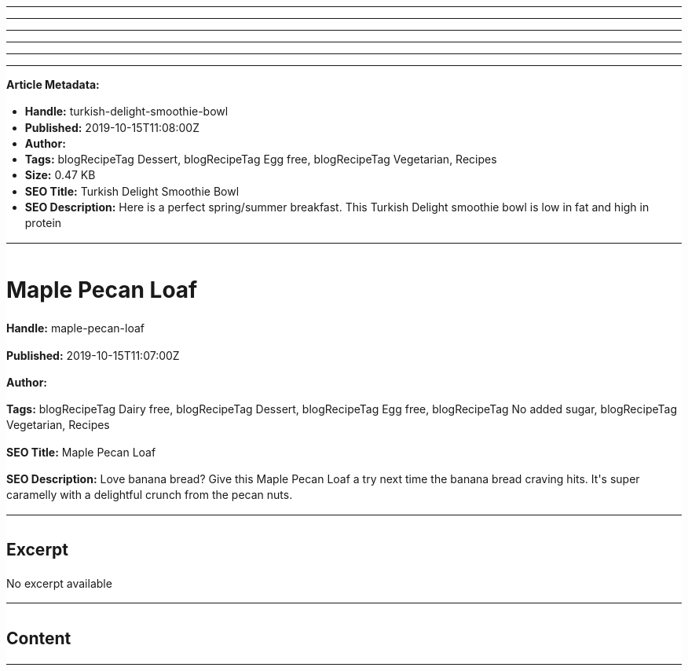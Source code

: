 
---

---

---

---

---



---

**Article Metadata:**

- **Handle:** turkish-delight-smoothie-bowl
- **Published:** 2019-10-15T11:08:00Z
- **Author:**  
- **Tags:** blogRecipeTag Dessert, blogRecipeTag Egg free, blogRecipeTag Vegetarian, Recipes
- **Size:** 0.47 KB
- **SEO Title:** Turkish Delight Smoothie Bowl
- **SEO Description:** Here is a perfect spring/summer breakfast. This Turkish Delight smoothie bowl is low in fat and high in protein

---

<a id="maple-pecan-loaf"></a>

# Maple Pecan Loaf

**Handle:** maple-pecan-loaf

**Published:** 2019-10-15T11:07:00Z

**Author:**  

**Tags:** blogRecipeTag Dairy free, blogRecipeTag Dessert, blogRecipeTag Egg free, blogRecipeTag No added sugar, blogRecipeTag Vegetarian, Recipes

**SEO Title:** Maple Pecan Loaf

**SEO Description:** Love banana bread? Give this Maple Pecan Loaf a try next time the banana bread craving hits. It's super caramelly with a delightful crunch from the pecan nuts.

---

## Excerpt

No excerpt available

---

## Content

---
